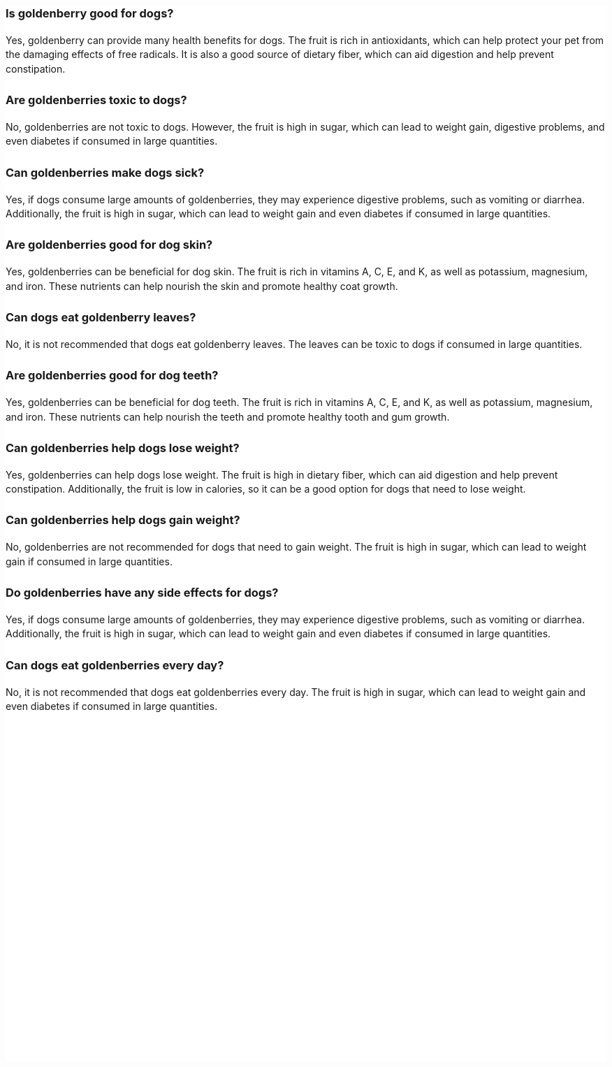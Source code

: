 <h3>Is goldenberry good for dogs?</h3>

<p>Yes, goldenberry can provide many health benefits for dogs. The fruit is rich in antioxidants, which can help protect your pet from the damaging effects of free radicals. It is also a good source of dietary fiber, which can aid digestion and help prevent constipation.</p>

<h3>Are goldenberries toxic to dogs?</h3>

<p>No, goldenberries are not toxic to dogs. However, the fruit is high in sugar, which can lead to weight gain, digestive problems, and even diabetes if consumed in large quantities.</p>

<h3>Can goldenberries make dogs sick?</h3>

<p>Yes, if dogs consume large amounts of goldenberries, they may experience digestive problems, such as vomiting or diarrhea. Additionally, the fruit is high in sugar, which can lead to weight gain and even diabetes if consumed in large quantities.</p>

<h3>Are goldenberries good for dog skin?</h3>

<p>Yes, goldenberries can be beneficial for dog skin. The fruit is rich in vitamins A, C, E, and K, as well as potassium, magnesium, and iron. These nutrients can help nourish the skin and promote healthy coat growth.</p>

<h3>Can dogs eat goldenberry leaves?</h3>

<p>No, it is not recommended that dogs eat goldenberry leaves. The leaves can be toxic to dogs if consumed in large quantities.</p>

<h3>Are goldenberries good for dog teeth?</h3>

<p>Yes, goldenberries can be beneficial for dog teeth. The fruit is rich in vitamins A, C, E, and K, as well as potassium, magnesium, and iron. These nutrients can help nourish the teeth and promote healthy tooth and gum growth.</p>

<h3>Can goldenberries help dogs lose weight?</h3>

<p>Yes, goldenberries can help dogs lose weight. The fruit is high in dietary fiber, which can aid digestion and help prevent constipation. Additionally, the fruit is low in calories, so it can be a good option for dogs that need to lose weight.</p>

<h3>Can goldenberries help dogs gain weight?</h3>

<p>No, goldenberries are not recommended for dogs that need to gain weight. The fruit is high in sugar, which can lead to weight gain if consumed in large quantities.</p>

<h3>Do goldenberries have any side effects for dogs?</h3>

<p>Yes, if dogs consume large amounts of goldenberries, they may experience digestive problems, such as vomiting or diarrhea. Additionally, the fruit is high in sugar, which can lead to weight gain and even diabetes if consumed in large quantities.</p>

<h3>Can dogs eat goldenberries every day?</h3>

<p>No, it is not recommended that dogs eat goldenberries every day. The fruit is high in sugar, which can lead to weight gain and even diabetes if consumed in large quantities.</p>

<div style="position: relative; padding-bottom: 56.25%; overflow: hidden"><iframe src="https://www.youtube.com/embed/LUQiHikBcG0" frameborder="0" allow="accelerometer; autoplay; clipboard-write; encrypted-media; gyroscope; picture-in-picture; web-share" allowfullscreen style="position: absolute; top: 0; left: 0; width: 100%; height: 100%;"></iframe>
</div>